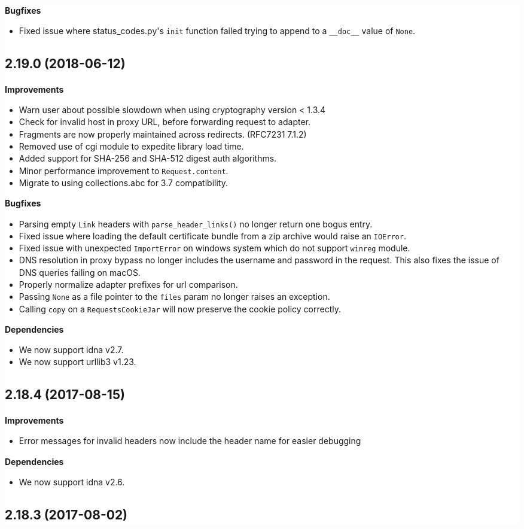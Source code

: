 **Bugfixes**

-   Fixed issue where status\_codes.py's `init` function failed trying
    to append to a `__doc__` value of `None`.

2.19.0 (2018-06-12)
-------------------

**Improvements**

-   Warn user about possible slowdown when using cryptography version
    &lt; 1.3.4
-   Check for invalid host in proxy URL, before forwarding request to
    adapter.
-   Fragments are now properly maintained across redirects. (RFC7231
    7.1.2)
-   Removed use of cgi module to expedite library load time.
-   Added support for SHA-256 and SHA-512 digest auth algorithms.
-   Minor performance improvement to `Request.content`.
-   Migrate to using collections.abc for 3.7 compatibility.

**Bugfixes**

-   Parsing empty `Link` headers with `parse_header_links()` no longer
    return one bogus entry.
-   Fixed issue where loading the default certificate bundle from a zip
    archive would raise an `IOError`.
-   Fixed issue with unexpected `ImportError` on windows system which do
    not support `winreg` module.
-   DNS resolution in proxy bypass no longer includes the username and
    password in the request. This also fixes the issue of DNS queries
    failing on macOS.
-   Properly normalize adapter prefixes for url comparison.
-   Passing `None` as a file pointer to the `files` param no longer
    raises an exception.
-   Calling `copy` on a `RequestsCookieJar` will now preserve the cookie
    policy correctly.

**Dependencies**

-   We now support idna v2.7.
-   We now support urllib3 v1.23.

2.18.4 (2017-08-15)
-------------------

**Improvements**

-   Error messages for invalid headers now include the header name for
    easier debugging

**Dependencies**

-   We now support idna v2.6.

2.18.3 (2017-08-02)
-------------------
